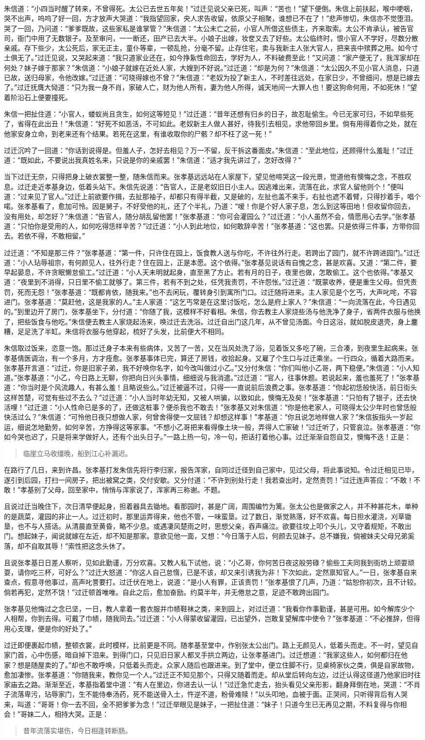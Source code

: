 朱信道：“小四当时醒了转来，不曾得死。太公已去世五年矣！”过迁见说父亲已死，叫声：“苦也！”望下便倒。朱信上前扶起，喉中哽咽，哭不出声，呜呜了好一回，方才放声大哭道：“我指望回家，央人求告收留，依原父子相聚，谁想已不在了！”悲声惨切，朱信亦不觉堕泪。哭了一回，乃问道：“爹爹既故，这些家私是谁掌管？”朱信道：“太公未亡之前，小官人所借这些债主，齐来取索。太公不肯承认，被告官司，衙门中用了无数银子。及至审问，一一断还，田产已去大半。小娘子出嫁，妆奁又去了好些。太公临终时，恨小官人不学好，尽数分散亲戚。存下些少，太公死后，家无正主，童仆等辈，一顿乱抢，分毫不留。止存住宅，卖与我新主人张大官人，把来丧中殡葬之用。如今寸土俱无了。”过迁见说，又哭起来道：“我只道家业还在，如今挣紥性命回去，学好为人，不料破费至此！”又问道：“家产便无了，我浑家却在何处？妹子嫁于那家？”朱信道：“小娘子就嫁在近处人家，大嫂到不好说。”过迁道：“却是为何？”朱信道：“太公因久不见小官人消息，只道已故，送归母家，令他改嫁。”过迁道：“可晓得嫁也不曾？”朱信道：“老奴为投了新主人，不时差往远处，在家日少，不曾细问，想是已嫁去了。”过迁抚膺大恸道：“只为我一身不肖，家破人亡，财为他人所有，妻为他人所得，诚天地间一大罪人也！要这狗命何用，不如死休！”望着阶沿石上便要撞死。

朱信一把扯住道：“小官人，蝼蚁尚且贪生，如何这等短见！”过迁道：“昔年还想有归乡的日子，故忍耻偷生。今已无家可归，不如早些死了，省得在此出丑！”朱信道：“好死不如恶活，不可如此。老奴新主人做人甚好，待我引去相见，求他带回乡里。倘有用得着你之处，就在他家安身立命，到老来还有个结果。若死在这里，有谁收取你的尸骸？却不枉了这一死！”

过迁沉吟了一回道：“你话到说得是。但羞人子，怎好去相见？万一不留，反干拆这番面皮。”朱信道：“至此地位，还顾得什么羞耻！”过迁道：“既如此，不要说出我真姓名来，只说是你的亲戚罢！”朱信道：“适才我先讲过了，怎好改得？”

当下过迁无奈，只得把身上破衣裳整一整，随朱信而来。张孝基远远站在人家屋下，望见他啼哭这一段光景，觉道他有懊悔之念，不胜叹息。过迁走近孝基身边，低着头站下。朱信先说道：“告官人，正是老奴旧日小主人。因逃难出来，流落在此，求官人留他则个！”便叫道：“过来见了官人。”过迁上前欲要作揖，去扯那袖子，却都只有得半截，又是破的，左扯也盖不来手，右扯也遮不着臂，只得抄着手，唱个喏。张孝基看了，愈加可怜。因是舅子，不好受他的礼，还了个半礼，乃道：“嗳！你是个好人家子息，怎么到这等田地！但收留你回去，没有用处，却怎好？”朱信道：“告官人，随分胡乱留他罢！”张孝基道：“你可会灌园么？”过迁道：“小人虽然不会，情愿用心去学。”张孝基道：“只怕你是受用的人，如何吃得恁样辛苦？”过迁道：“小人到此地位，如何敢辞辛苦！”张孝基道：“这也罢。只是依得三件事，方带你回去。若依不得，不敢相留。”

过迁道：“不知是那三件？”张孝基道：“第一件，只许住在园上，饭食教人送与你吃，不许往外行走。若跨出了园门，就不许跨进园门。”过迁道：“小人玷辱祖宗，有何颜见人，往外行走？住在园上，正是本愿。这个依得。”张孝基见说话有自愧之念，甚是欢喜。又道：“第二件，要早起晏息，不许贪眠懒怠偷工。”过迁道：“小人天未明就起身，直至黑了方止。若有月的日子，夜里也做，怎敢偷工。这个也依得。”孝基又道：“夜里到不消得，只日里不偷工就够了。第三件，若有不到之处，任凭我责罚，不许怨怅。”过迁道：“既蒙收养，便是重生父母。但凭责罚，死而无怨！”张孝基道：“既都肯依，随我来。”也不去闲玩，覆转身引到寓所门口。过迁随将进来。主人家见是个乞丐，大声叱咤，不容进门。张孝基道：“莫赶他，这是我家的人。”主人家道：“这乞丐常是在这里讨饭吃，怎么是府上家人？”朱信道：“一向流落在此，今日遇见的。”到里边开了房门，张孝基坐下，分付道：“你随了我，这模样不好看相。朱信，你去教主人家烧些汤与他洗净了身子，省两件衣服与他换了，把些饭食与他吃。”朱信便去教主人家烧起汤来，唤过迁去洗浴。过迁自出门这几年，从不曾见汤面。今日这浴，就如脱皮退壳，身上鏖糟，足足洗了半缸。朱信将衣服与他穿起，梳好了头发，比前便大不相同。

朱信取过饭来，恣意一饱。那过迁身子本来有些病体，又苦了一苦，又在当风处洗了浴，见着饭又多吃了碗，三合凑，到夜里生起病来。张孝基倩医调治，有一个多月，方才痊愈。张孝基事体已完，算还了房钱，收拾起身。又雇了个生口与过迁乘坐。一行四众，循着大路而来。张孝基开言道：“过迁，你是旧家子弟，我不好唤你名字，如今改叫做过小乙。”又分付朱信：“你们叫他小乙哥，两下稳便。”朱信道：“小人知道。”张孝基道：“小乙，今日路上无聊，你把向日兴头事情，细细说与我消遣。”过迁道：“官人，往事休题。若说起来，羞也羞死了！”张孝基道：“你当时是个风流趣人，有甚么羞！且略说些么。”过迁被逼不过，只得一一直说前后浪费之事。张孝基道：“你起初恁般快活，前日街头这样苦楚，可觉有些过不去么？”过迁道：“小人当时年幼无知，又被人哄骗，以致如此，懊悔无及矣！”张孝基道：“只怕有了银子，还去快活哩！”过迁道：“小人性命已是多的了，还做这桩事？便杀我也不敢去！”张孝基又对朱信道：“你是他老家人，可晓得太公少年时也曾恁般快活过么？”朱信道：“可怜他日夜只想做人家，何曾舍得使一文屈钱？却想这样事！”孝基道：“你且说怎地样做人家？”朱信扳指头一岁起运，细说怎地勤劳，如何辛苦，方挣得这等家事。“不想小乙哥把来看得像土块一般，弄得人亡家破！”过迁听了，只管哀泣。张孝基道：“你如今哭也迟了，只是将来学做好人，还有个出头日子。”一路上热一句，冷一句，把话打着他心事。过迁渐渐自怨自艾，懊悔不迭！正是：

> 临崖立马收缰晚，船到江心补漏迟。

在路行了几日，来到许昌。张孝基打发朱信先将行李归家，报告浑家，自同过迁径到自己家中，见过父母，将此事说知。令过迁相见已毕，遂引到后园，打扫一间房子，把出被窝之类，交付安歇。又分付道：“不许到别处行走！我若查出时，定然责罚！”过迁连声答应：“不敢！不敢！”孝基别了父母，回至家中，悄悄与浑家说了，浑家再三称谢。不题。

且说过迁当晚住下，次日清早便起身，担着器具去锄地。看那园时，甚是广阔，周围编竹为篱。张太公也是做家之人，并不种甚花木，单种的是蔬菜，灌园的非止一人。过迁初时，那里运弄得来，他也不管，一味蛮垦。过了数日，渐觉熟落，好不欢喜。每日担水灌浇，刈草锄垦，也不与人搭话。从清晨直至黄昏，略不少息。或遇凄风楚雨之时，思想父亲，吞声痛泣。欲要往坟上叩个头儿，又守着规矩，不敢出门。想起妹子，闻说就嫁在左近，却不知是那家。意欲见他一面，又想：“今日落于人后，何颜去见妹子。总不嫌我，倘被妹夫父母兄弟奚落，却不自取其辱！”索性把这念头休了。

且说张孝基日日差人察听，见如此勤谨，万分欢喜。又教人私下试他，说：“小乙哥，你何苦日夜这般劳碌？偷些工夫同我到街坊上顽耍顽耍，请你吃三杯，可好么？”过迁大怒道：“你这人自己怠惰，已是不该，却又来引诱我为非！下次如此，定然禀知官人。”一日，张孝基自来查点，假意寻他事过，高声叱詈要打。过迁伏在地上，说道：“是小人有罪，正该责罚！”张孝基恨了几声，乃道：“姑恕你初次，且不计较。倘若再犯，定然不饶！”过迁顿首唯唯。自此之后，愈加奋励。约莫半年，并无倦怠之意，足迹不敢跨出园门。

张孝基见他悔过之念已坚，一日，教人拿着一套衣服并巾帻鞋袜之类，来到园上，对过迁道：“我看你作事勤谨，甚是可用。如今解库少个人相帮，你到去得。可戴了巾帻，随我同去。”过迁道：“小人得蒙收留灌园，已出望外，岂敢复望解库中使令？”张孝基道：“不必推辞，但得用心支理，便是你的好处了。”

过迁即便裹起巾帻，整顿衣裳，此时模样，比前更是不同。随孝基至堂中，作别张太公出门。路上无颜见人，低着头而走。不一时，望见自家门首，心中伤感，暗自掉下泪来。到得门口，只见旧日家人都叉手拱立两边，让张孝基进门。过迁想道：“我家这些人，如何都归在他家？想是随屋卖的了。”却也不敢呼唤，只低着头而走。众家人随后也跟进来。到了堂中，便立住脚不行，见桌椅家伙之类，俱是自家故物，愈加凄惨。张孝基道：“你随我来，教你见一个人。”过迁正不知见那个，只得又随着而走。却从堂后转向左边，过迁认得这径道乃他家旧时往家庙去之路。渐渐至近，孝基指着堂中道：“有人在里边，你进去认一认！”过迁急忙走去，抬头看见父亲形影，翻身拜倒在地，哭道：“不肖子流落卑污，玷辱家门，生不能侍奉汤药，死不能送骨入土，忤逆不道，粉骨难赎！”以头叩地，血被于面。正哭间，只听得背后有人哭来，叫道：“哥哥！你一去不回，全不把爹爹为念！”过迁举眼见是妹子，一把扯住道：“妹子！只道今生已无再见之期，不料复得与你相会！”哥妹二人，相持大哭。正是：

> 昔年流落实堪伤，今日相逢转断肠。
